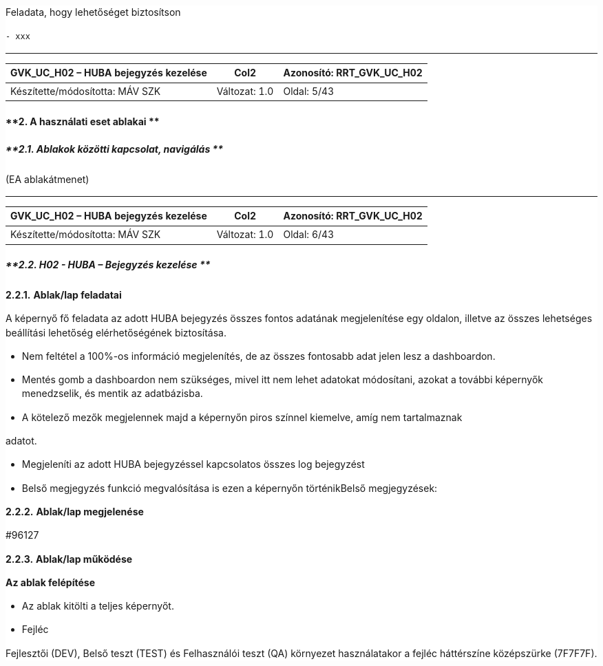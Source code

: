 Feladata, hogy lehetőséget biztosítson

    - xxx


-----

|GVK_UC_H02 – HUBA bejegyzés kezelése|Col2|Azonosító: RRT_GVK_UC_H02|
|---|---|---|
|Készítette/módosította: MÁV SZK|Változat: 1.0|Oldal: 5/43|

#### **2. A használati eset ablakai **
##### **2.1. Ablakok közötti kapcsolat, navigálás **

(EA ablakátmenet)


-----

|GVK_UC_H02 – HUBA bejegyzés kezelése|Col2|Azonosító: RRT_GVK_UC_H02|
|---|---|---|
|Készítette/módosította: MÁV SZK|Változat: 1.0|Oldal: 6/43|

##### **2.2. H02 - HUBA – Bejegyzés kezelése **

**2.2.1.** **Ablak/lap feladatai**

A képernyő fő feladata az adott HUBA bejegyzés összes fontos adatának megjelenítése egy oldalon, illetve az
összes lehetséges beállítási lehetőség elérhetőségének biztosítása.

  - Nem feltétel a 100%-os információ megjelenítés, de az összes fontosabb adat jelen lesz a dashboardon.

  - Mentés gomb a dashboardon nem szükséges, mivel itt nem lehet adatokat módosítani, azokat a további
képernyők menedzselik, és mentik az adatbázisba.

  - A kötelező mezők megjelennek majd a képernyőn piros színnel kiemelve, amíg nem tartalmaznak

adatot.

  - Megjeleníti az adott HUBA bejegyzéssel kapcsolatos összes log bejegyzést

  - Belső megjegyzés funkció megvalósítása is ezen a képernyőn történikBelső megjegyzések:

**2.2.2.** **Ablak/lap megjelenése**

#96127

**2.2.3.** **Ablak/lap működése**

**Az ablak felépítése**

  - Az ablak kitölti a teljes képernyőt.

  - Fejléc

Fejlesztői (DEV), Belső teszt (TEST) és Felhasználói teszt (QA) környezet használatakor
a fejléc háttérszíne középszürke (7F7F7F).
